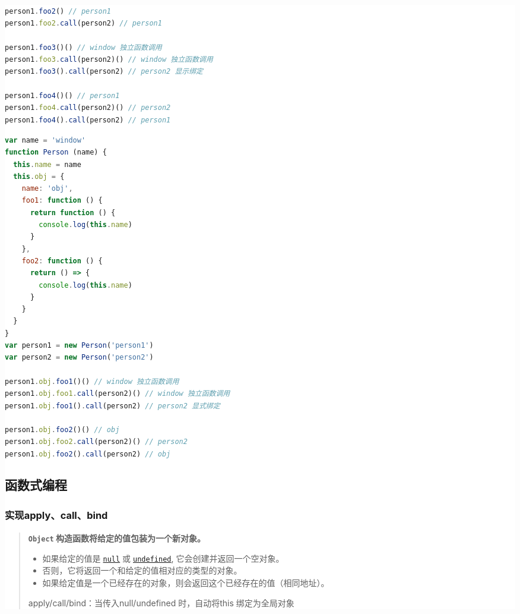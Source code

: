    ```js
   person1.foo2() // person1
   person1.foo2.call(person2) // person1
   
   person1.foo3()() // window 独立函数调用
   person1.foo3.call(person2)() // window 独立函数调用
   person1.foo3().call(person2) // person2 显示绑定
   
   person1.foo4()() // person1
   person1.foo4.call(person2)() // person2
   person1.foo4().call(person2) // person1
   ```

   ```js
   var name = 'window'
   function Person (name) {
     this.name = name
     this.obj = {
       name: 'obj',
       foo1: function () {
         return function () {
           console.log(this.name)
         }
       },
       foo2: function () {
         return () => {
           console.log(this.name)
         }
       }
     }
   }
   var person1 = new Person('person1')
   var person2 = new Person('person2')
   
   person1.obj.foo1()() // window 独立函数调用
   person1.obj.foo1.call(person2)() // window 独立函数调用
   person1.obj.foo1().call(person2) // person2 显式绑定
   
   person1.obj.foo2()() // obj
   person1.obj.foo2.call(person2)() // person2
   person1.obj.foo2().call(person2) // obj
   ```

   

## 函数式编程

### 实现apply、call、bind

> **`Object` 构造函数将给定的值包装为一个新对象。**
>
> - 如果给定的值是 [`null`](https://developer.mozilla.org/zh-CN/docs/Web/JavaScript/Reference/Global_Objects/null) 或 [`undefined`](https://developer.mozilla.org/zh-CN/docs/Web/JavaScript/Reference/Global_Objects/undefined), 它会创建并返回一个空对象。
> - 否则，它将返回一个和给定的值相对应的类型的对象。
> - 如果给定值是一个已经存在的对象，则会返回这个已经存在的值（相同地址）。
>
> apply/call/bind：当传入null/undefined 时，自动将this 绑定为全局对象
